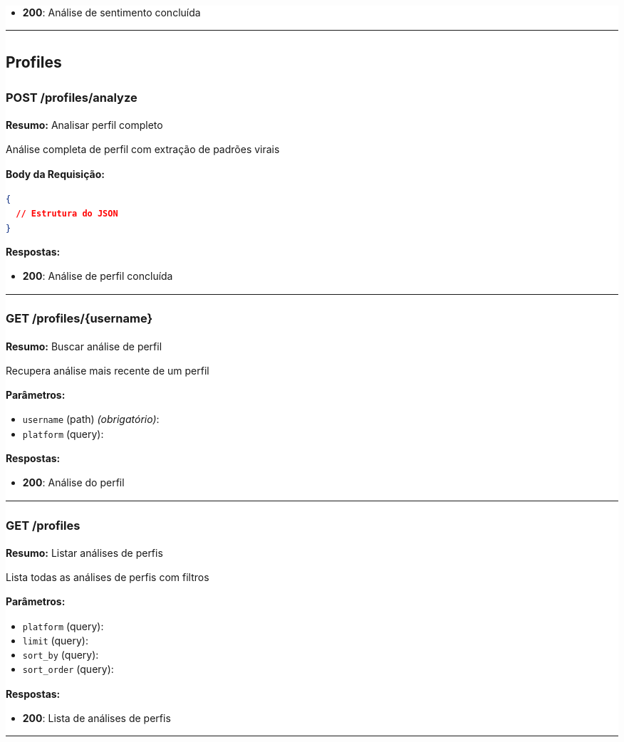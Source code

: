 - **200**: Análise de sentimento concluída

---

## Profiles

### POST /profiles/analyze

**Resumo:** Analisar perfil completo

Análise completa de perfil com extração de padrões virais

**Body da Requisição:**

```json
{
  // Estrutura do JSON
}
```

**Respostas:**

- **200**: Análise de perfil concluída

---

### GET /profiles/{username}

**Resumo:** Buscar análise de perfil

Recupera análise mais recente de um perfil

**Parâmetros:**

- `username` (path) *(obrigatório)*: 
- `platform` (query): 

**Respostas:**

- **200**: Análise do perfil

---

### GET /profiles

**Resumo:** Listar análises de perfis

Lista todas as análises de perfis com filtros

**Parâmetros:**

- `platform` (query): 
- `limit` (query): 
- `sort_by` (query): 
- `sort_order` (query): 

**Respostas:**

- **200**: Lista de análises de perfis

---
